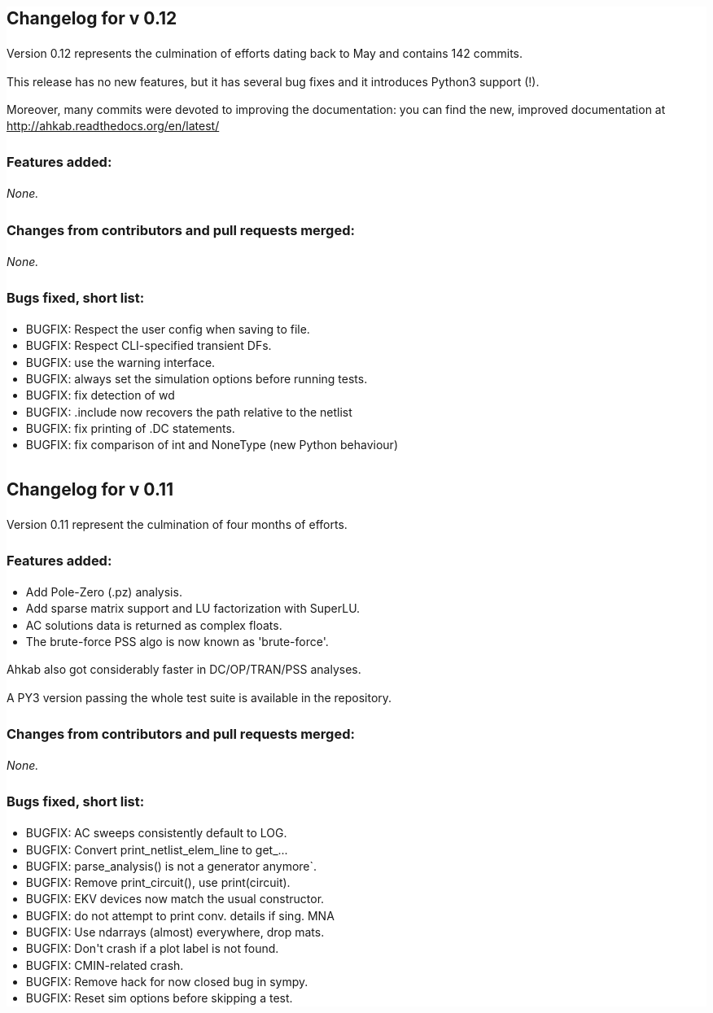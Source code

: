 ## Changelog for v 0.12

Version 0.12 represents the culmination of efforts dating back to May and contains 142 commits.

This release has no new features, but it has several bug fixes and it introduces Python3 support (!).

Moreover, many commits were devoted to improving the documentation: you can find the new, improved documentation at http://ahkab.readthedocs.org/en/latest/

### Features added:

*None.*

### Changes from contributors and pull requests merged:

*None.*

### Bugs fixed, short list:

* BUGFIX: Respect the user config when saving to file.
* BUGFIX: Respect CLI-specified transient DFs.
* BUGFIX: use the warning interface.
* BUGFIX: always set the simulation options before running tests.
* BUGFIX: fix detection of wd
* BUGFIX: .include now recovers the path relative to the netlist
* BUGFIX: fix printing of .DC statements.
* BUGFIX: fix comparison of int and NoneType (new Python behaviour)


## Changelog for v 0.11

Version 0.11 represent the culmination of four months of efforts.

### Features added:

* Add Pole-Zero (.pz) analysis.
* Add sparse matrix support and LU factorization with SuperLU.
* AC solutions data is returned as complex floats.
* The brute-force PSS algo is now known as 'brute-force'.

Ahkab also got considerably faster in DC/OP/TRAN/PSS analyses.

A PY3 version passing the whole test suite is available in the
repository.

### Changes from contributors and pull requests merged:

*None.*

### Bugs fixed, short list:

* BUGFIX: AC sweeps consistently default to LOG.
* BUGFIX: Convert print_netlist_elem_line to get_...
* BUGFIX: parse_analysis() is not a generator anymore`.
* BUGFIX: Remove print_circuit(), use print(circuit).
* BUGFIX: EKV devices now match the usual constructor.
* BUGFIX: do not attempt to print conv. details if sing. MNA
* BUGFIX: Use ndarrays (almost) everywhere, drop mats.
* BUGFIX: Don't crash if a plot label is not found.
* BUGFIX: CMIN-related crash.
* BUGFIX: Remove hack for now closed bug in sympy.
* BUGFIX: Reset sim options before skipping a test.
